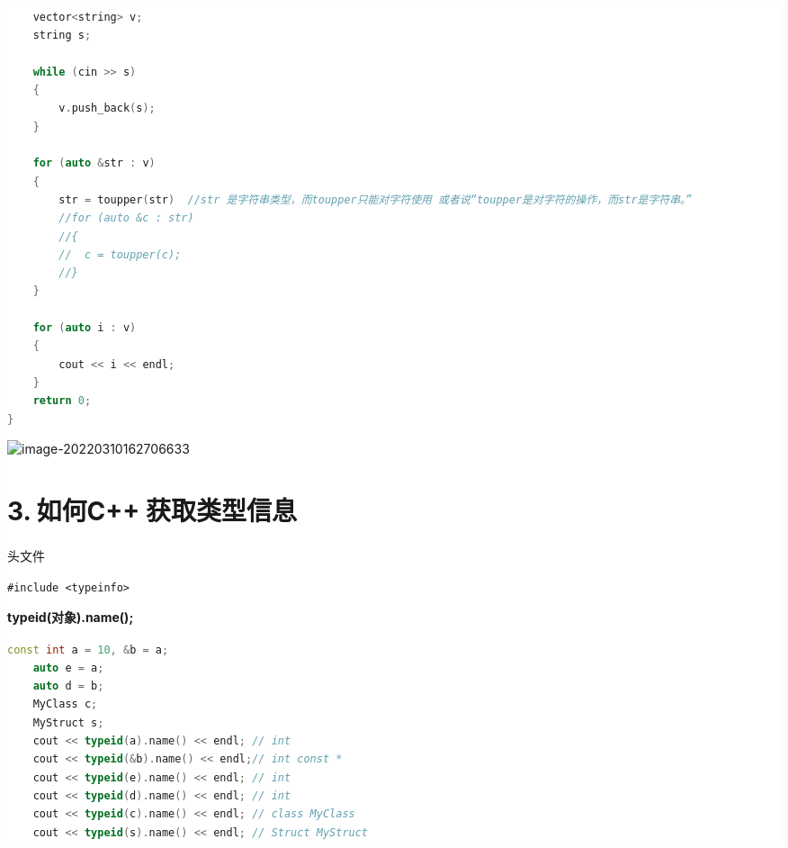 ```C++
	vector<string> v;
	string s;

	while (cin >> s)
	{
		v.push_back(s);
	}

	for (auto &str : v)
	{
		str = toupper(str)  //str 是字符串类型，而toupper只能对字符使用 或者说“toupper是对字符的操作，而str是字符串。”
		//for (auto &c : str)
		//{
		//	c = toupper(c); 
		//}
	}

	for (auto i : v)
	{
		cout << i << endl;
	}
	return 0;
}
```

![image-20220310162706633](C:\Users\刘坤\AppData\Roaming\Typora\typora-user-images\image-20220310162706633.png)



# 3. 如何C++ 获取类型信息

头文件

```
#include <typeinfo>
```

**typeid(对象).name();**

```C++
const int a = 10, &b = a;
    auto e = a;
    auto d = b;
    MyClass c;
    MyStruct s;
    cout << typeid(a).name() << endl; // int
    cout << typeid(&b).name() << endl;// int const *
    cout << typeid(e).name() << endl; // int
    cout << typeid(d).name() << endl; // int
    cout << typeid(c).name() << endl; // class MyClass
    cout << typeid(s).name() << endl; // Struct MyStruct

```

